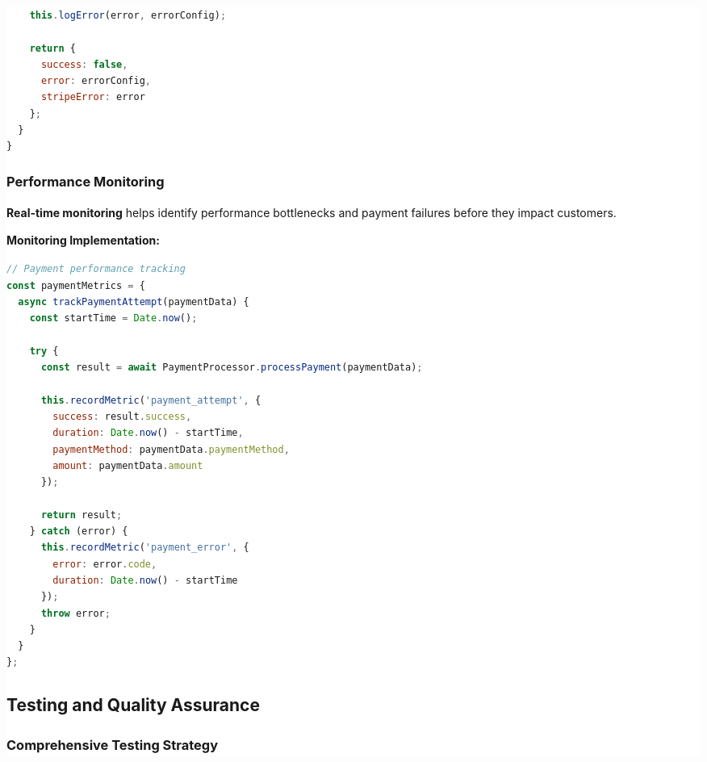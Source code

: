 ```javascript
    this.logError(error, errorConfig);
    
    return {
      success: false,
      error: errorConfig,
      stripeError: error
    };
  }
}
```


### **Performance Monitoring**

**Real-time monitoring** helps identify performance bottlenecks and payment failures before they impact customers.

**Monitoring Implementation:**

```javascript
// Payment performance tracking
const paymentMetrics = {
  async trackPaymentAttempt(paymentData) {
    const startTime = Date.now();
    
    try {
      const result = await PaymentProcessor.processPayment(paymentData);
      
      this.recordMetric('payment_attempt', {
        success: result.success,
        duration: Date.now() - startTime,
        paymentMethod: paymentData.paymentMethod,
        amount: paymentData.amount
      });
      
      return result;
    } catch (error) {
      this.recordMetric('payment_error', {
        error: error.code,
        duration: Date.now() - startTime
      });
      throw error;
    }
  }
};
```


## Testing and Quality Assurance

### **Comprehensive Testing Strategy**
